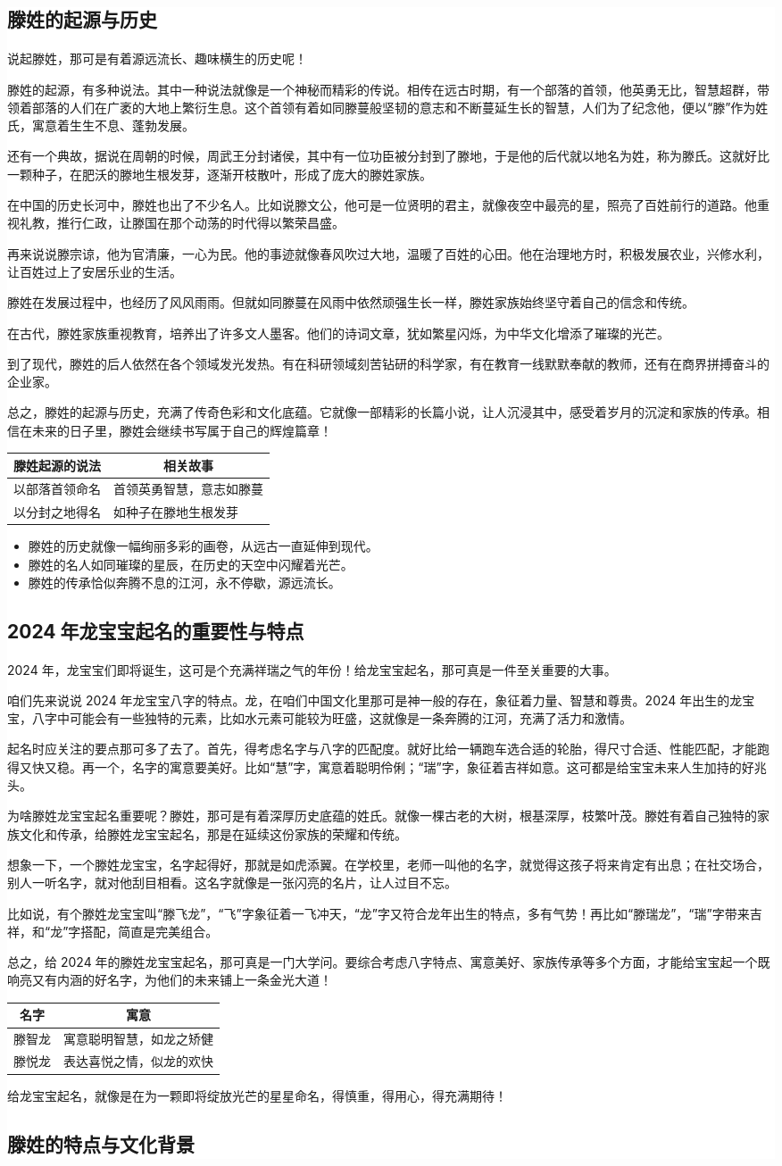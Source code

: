 ## 滕姓的起源与历史

说起滕姓，那可是有着源远流长、趣味横生的历史呢！

滕姓的起源，有多种说法。其中一种说法就像是一个神秘而精彩的传说。相传在远古时期，有一个部落的首领，他英勇无比，智慧超群，带领着部落的人们在广袤的大地上繁衍生息。这个首领有着如同滕蔓般坚韧的意志和不断蔓延生长的智慧，人们为了纪念他，便以“滕”作为姓氏，寓意着生生不息、蓬勃发展。

还有一个典故，据说在周朝的时候，周武王分封诸侯，其中有一位功臣被分封到了滕地，于是他的后代就以地名为姓，称为滕氏。这就好比一颗种子，在肥沃的滕地生根发芽，逐渐开枝散叶，形成了庞大的滕姓家族。

在中国的历史长河中，滕姓也出了不少名人。比如说滕文公，他可是一位贤明的君主，就像夜空中最亮的星，照亮了百姓前行的道路。他重视礼教，推行仁政，让滕国在那个动荡的时代得以繁荣昌盛。

再来说说滕宗谅，他为官清廉，一心为民。他的事迹就像春风吹过大地，温暖了百姓的心田。他在治理地方时，积极发展农业，兴修水利，让百姓过上了安居乐业的生活。

滕姓在发展过程中，也经历了风风雨雨。但就如同滕蔓在风雨中依然顽强生长一样，滕姓家族始终坚守着自己的信念和传统。

在古代，滕姓家族重视教育，培养出了许多文人墨客。他们的诗词文章，犹如繁星闪烁，为中华文化增添了璀璨的光芒。

到了现代，滕姓的后人依然在各个领域发光发热。有在科研领域刻苦钻研的科学家，有在教育一线默默奉献的教师，还有在商界拼搏奋斗的企业家。

总之，滕姓的起源与历史，充满了传奇色彩和文化底蕴。它就像一部精彩的长篇小说，让人沉浸其中，感受着岁月的沉淀和家族的传承。相信在未来的日子里，滕姓会继续书写属于自己的辉煌篇章！

| 滕姓起源的说法 | 相关故事 |
| --- | --- |
| 以部落首领命名 | 首领英勇智慧，意志如滕蔓 |
| 以分封之地得名 | 如种子在滕地生根发芽 |

- 滕姓的历史就像一幅绚丽多彩的画卷，从远古一直延伸到现代。
- 滕姓的名人如同璀璨的星辰，在历史的天空中闪耀着光芒。
- 滕姓的传承恰似奔腾不息的江河，永不停歇，源远流长。 
## 2024 年龙宝宝起名的重要性与特点

2024 年，龙宝宝们即将诞生，这可是个充满祥瑞之气的年份！给龙宝宝起名，那可真是一件至关重要的大事。

咱们先来说说 2024 年龙宝宝八字的特点。龙，在咱们中国文化里那可是神一般的存在，象征着力量、智慧和尊贵。2024 年出生的龙宝宝，八字中可能会有一些独特的元素，比如水元素可能较为旺盛，这就像是一条奔腾的江河，充满了活力和激情。

起名时应关注的要点那可多了去了。首先，得考虑名字与八字的匹配度。就好比给一辆跑车选合适的轮胎，得尺寸合适、性能匹配，才能跑得又快又稳。再一个，名字的寓意要美好。比如“慧”字，寓意着聪明伶俐；“瑞”字，象征着吉祥如意。这可都是给宝宝未来人生加持的好兆头。

为啥滕姓龙宝宝起名重要呢？滕姓，那可是有着深厚历史底蕴的姓氏。就像一棵古老的大树，根基深厚，枝繁叶茂。滕姓有着自己独特的家族文化和传承，给滕姓龙宝宝起名，那是在延续这份家族的荣耀和传统。

想象一下，一个滕姓龙宝宝，名字起得好，那就是如虎添翼。在学校里，老师一叫他的名字，就觉得这孩子将来肯定有出息；在社交场合，别人一听名字，就对他刮目相看。这名字就像是一张闪亮的名片，让人过目不忘。

比如说，有个滕姓龙宝宝叫“滕飞龙”，“飞”字象征着一飞冲天，“龙”字又符合龙年出生的特点，多有气势！再比如“滕瑞龙”，“瑞”字带来吉祥，和“龙”字搭配，简直是完美组合。

总之，给 2024 年的滕姓龙宝宝起名，那可真是一门大学问。要综合考虑八字特点、寓意美好、家族传承等多个方面，才能给宝宝起一个既响亮又有内涵的好名字，为他们的未来铺上一条金光大道！

|名字|寓意|
|----|----|
|滕智龙|寓意聪明智慧，如龙之矫健|
|滕悦龙|表达喜悦之情，似龙的欢快|

给龙宝宝起名，就像是在为一颗即将绽放光芒的星星命名，得慎重，得用心，得充满期待！
## 滕姓的特点与文化背景
